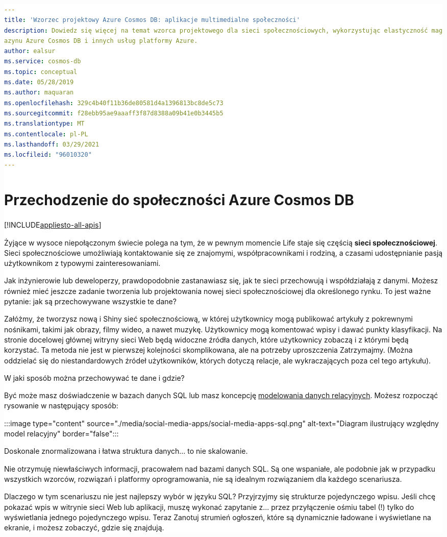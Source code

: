 ```yaml
---
title: 'Wzorzec projektowy Azure Cosmos DB: aplikacje multimedialne społeczności'
description: Dowiedz się więcej na temat wzorca projektowego dla sieci społecznościowych, wykorzystując elastyczność magazynu Azure Cosmos DB i innych usług platformy Azure.
author: ealsur
ms.service: cosmos-db
ms.topic: conceptual
ms.date: 05/28/2019
ms.author: maquaran
ms.openlocfilehash: 329c4b40f11b36de80581d4a1396813bc8de5c73
ms.sourcegitcommit: f28ebb95ae9aaaff3f87d8388a09b41e0b3445b5
ms.translationtype: MT
ms.contentlocale: pl-PL
ms.lasthandoff: 03/29/2021
ms.locfileid: "96010320"
---
```

# <a name="going-social-with-azure-cosmos-db"></a>Przechodzenie do społeczności Azure Cosmos DB
[!INCLUDE[appliesto-all-apis](includes/appliesto-all-apis.md)]

Żyjące w wysoce niepołączonym świecie polega na tym, że w pewnym momencie Life staje się częścią **sieci społecznościowej**. Sieci społecznościowe umożliwiają kontaktowanie się ze znajomymi, współpracownikami i rodziną, a czasami udostępnianie pasją użytkownikom z typowymi zainteresowaniami.

Jak inżynierowie lub deweloperzy, prawdopodobnie zastanawiasz się, jak te sieci przechowują i współdziałają z danymi. Możesz również mieć jeszcze zadanie tworzenia lub projektowania nowej sieci społecznościowej dla określonego rynku. To jest ważne pytanie: jak są przechowywane wszystkie te dane?

Załóżmy, że tworzysz nową i Shiny sieć społecznościową, w której użytkownicy mogą publikować artykuły z pokrewnymi nośnikami, takimi jak obrazy, filmy wideo, a nawet muzykę. Użytkownicy mogą komentować wpisy i dawać punkty klasyfikacji. Na stronie docelowej głównej witryny sieci Web będą widoczne źródła danych, które użytkownicy zobaczą i z którymi będą korzystać. Ta metoda nie jest w pierwszej kolejności skomplikowana, ale na potrzeby uproszczenia Zatrzymajmy. (Można oddzielać się do niestandardowych źródeł użytkowników, których dotyczą relacje, ale wykraczających poza cel tego artykułu).

W jaki sposób można przechowywać te dane i gdzie?

Być może masz doświadczenie w bazach danych SQL lub masz koncepcję [modelowania danych relacyjnych](https://en.wikipedia.org/wiki/Relational_model). Możesz rozpocząć rysowanie w następujący sposób:

:::image type="content" source="./media/social-media-apps/social-media-apps-sql.png" alt-text="Diagram ilustrujący względny model relacyjny" border="false":::

Doskonale znormalizowana i łatwa struktura danych... to nie skalowanie.

Nie otrzymuję niewłaściwych informacji, pracowałem nad bazami danych SQL. Są one wspaniałe, ale podobnie jak w przypadku wszystkich wzorców, rozwiązań i platformy oprogramowania, nie są idealnym rozwiązaniem dla każdego scenariusza.

Dlaczego w tym scenariuszu nie jest najlepszy wybór w języku SQL? Przyjrzyjmy się strukturze pojedynczego wpisu. Jeśli chcę pokazać wpis w witrynie sieci Web lub aplikacji, muszę wykonać zapytanie z... przez przyłączenie ośmiu tabel (!) tylko do wyświetlania jednego pojedynczego wpisu. Teraz Zanotuj strumień ogłoszeń, które są dynamicznie ładowane i wyświetlane na ekranie, i możesz zobaczyć, gdzie się znajdują.

